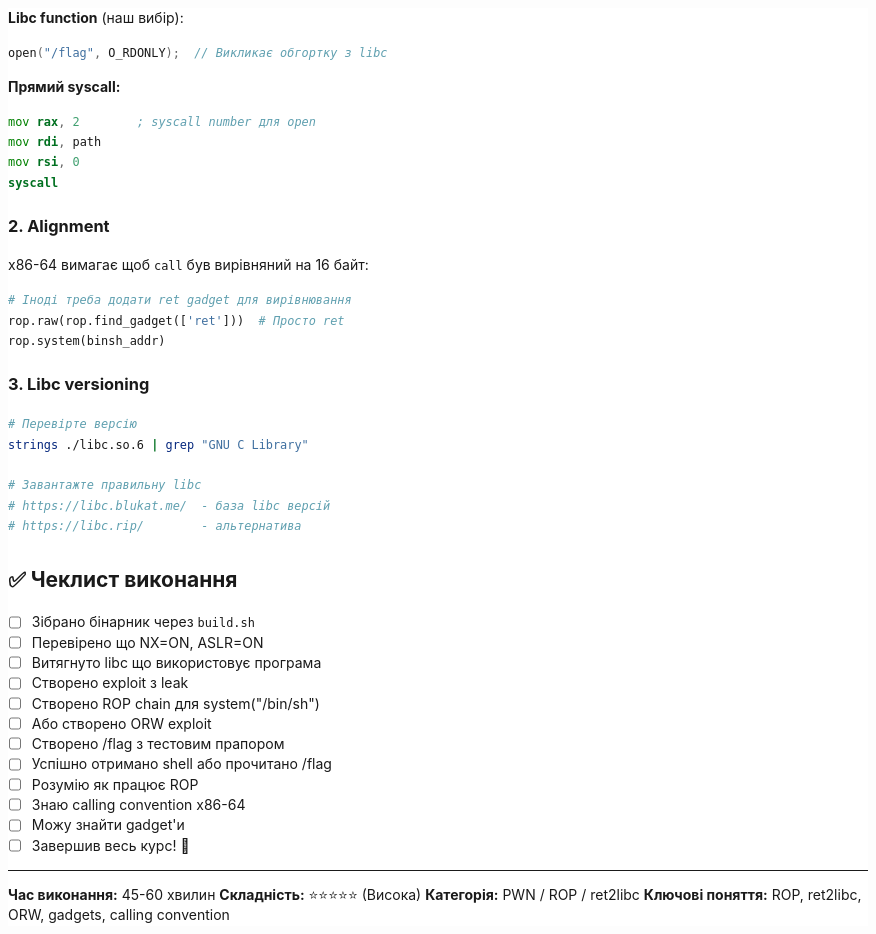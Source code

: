**Libc function** (наш вибір):
```c
open("/flag", O_RDONLY);  // Викликає обгортку з libc
```

**Прямий syscall:**
```asm
mov rax, 2        ; syscall number для open
mov rdi, path
mov rsi, 0
syscall
```

### 2. Alignment

x86-64 вимагає щоб `call` був вирівняний на 16 байт:

```python
# Іноді треба додати ret gadget для вирівнювання
rop.raw(rop.find_gadget(['ret']))  # Просто ret
rop.system(binsh_addr)
```

### 3. Libc versioning

```bash
# Перевірте версію
strings ./libc.so.6 | grep "GNU C Library"

# Завантажте правильну libc
# https://libc.blukat.me/  - база libc версій
# https://libc.rip/        - альтернатива
```

## ✅ Чеклист виконання

- [ ] Зібрано бінарник через `build.sh`
- [ ] Перевірено що NX=ON, ASLR=ON
- [ ] Витягнуто libc що використовує програма
- [ ] Створено exploit з leak
- [ ] Створено ROP chain для system("/bin/sh")
- [ ] Або створено ORW exploit
- [ ] Створено /flag з тестовим прапором
- [ ] Успішно отримано shell або прочитано /flag
- [ ] Розумію як працює ROP
- [ ] Знаю calling convention x86-64
- [ ] Можу знайти gadget'и
- [ ] Завершив весь курс! 🎉

---

**Час виконання:** 45-60 хвилин
**Складність:** ⭐⭐⭐⭐⭐ (Висока)
**Категорія:** PWN / ROP / ret2libc
**Ключові поняття:** ROP, ret2libc, ORW, gadgets, calling convention
